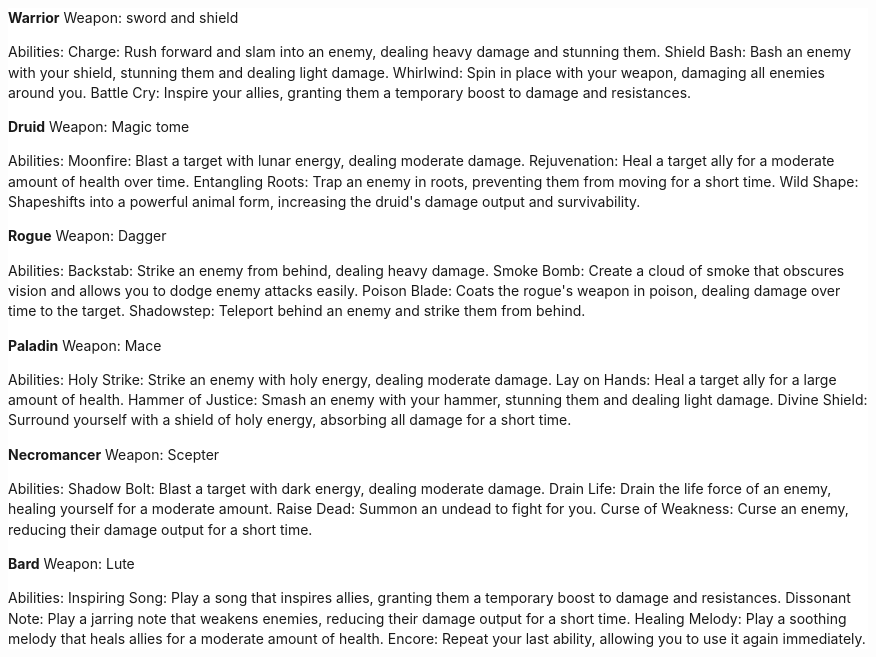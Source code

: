 __Warrior__
Weapon: sword and shield

Abilities:
Charge: Rush forward and slam into an enemy, dealing heavy damage and stunning them.
Shield Bash: Bash an enemy with your shield, stunning them and dealing light damage.
Whirlwind: Spin in place with your weapon, damaging all enemies around you.
Battle Cry: Inspire your allies, granting them a temporary boost to damage and resistances.

__Druid__
Weapon: Magic tome

Abilities:
Moonfire: Blast a target with lunar energy, dealing moderate damage.
Rejuvenation: Heal a target ally for a moderate amount of health over time.
Entangling Roots: Trap an enemy in roots, preventing them from moving for a short time.
Wild Shape: Shapeshifts into a powerful animal form, increasing the druid's damage output and survivability.

__Rogue__
Weapon: Dagger

Abilities:
Backstab: Strike an enemy from behind, dealing heavy damage.
Smoke Bomb: Create a cloud of smoke that obscures vision and allows you to dodge enemy attacks easily.
Poison Blade: Coats the rogue's weapon in poison, dealing damage over time to the target.
Shadowstep: Teleport behind an enemy and strike them from behind.

__Paladin__
Weapon: Mace

Abilities:
Holy Strike: Strike an enemy with holy energy, dealing moderate damage.
Lay on Hands: Heal a target ally for a large amount of health.
Hammer of Justice: Smash an enemy with your hammer, stunning them and dealing light damage.
Divine Shield: Surround yourself with a shield of holy energy, absorbing all damage for a short time.

__Necromancer__
Weapon: Scepter

Abilities:
Shadow Bolt: Blast a target with dark energy, dealing moderate damage.
Drain Life: Drain the life force of an enemy, healing yourself for a moderate amount.
Raise Dead: Summon an undead to fight for you.
Curse of Weakness: Curse an enemy, reducing their damage output for a short time.

__Bard__
Weapon: Lute

Abilities:
Inspiring Song: Play a song that inspires allies, granting them a temporary boost to damage and resistances.
Dissonant Note: Play a jarring note that weakens enemies, reducing their damage output for a short time.
Healing Melody: Play a soothing melody that heals allies for a moderate amount of health.
Encore: Repeat your last ability, allowing you to use it again immediately.
